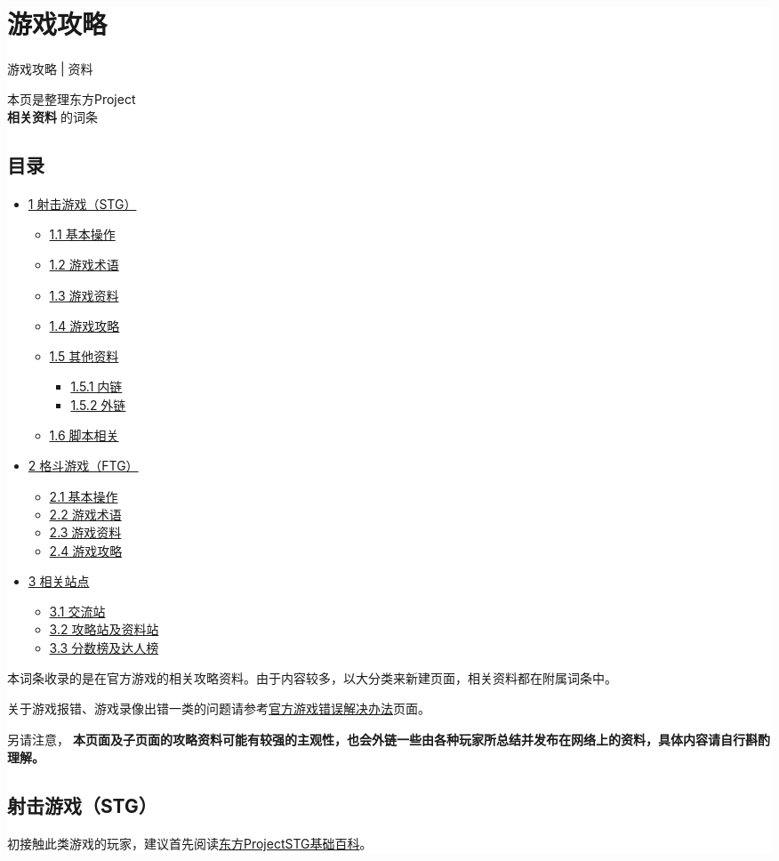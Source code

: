 # 游戏攻略



游戏攻略 | 资料

本页是整理东方Project  
 **相关资料** 的词条

## 目录

- [1 射击游戏（STG）](#射击游戏（STG）)

  - [1.1 基本操作](#基本操作)
  - [1.2 游戏术语](#游戏术语)
  - [1.3 游戏资料](#游戏资料)
  - [1.4 游戏攻略](#游戏攻略)
  - [1.5 其他资料](#其他资料)

    - [1.5.1 内链](#内链)
    - [1.5.2 外链](#外链)



  - [1.6 脚本相关](#脚本相关)



- [2 格斗游戏（FTG）](#格斗游戏（FTG）)

  - [2.1 基本操作](#基本操作_2)
  - [2.2 游戏术语](#游戏术语_2)
  - [2.3 游戏资料](#游戏资料_2)
  - [2.4 游戏攻略](#游戏攻略_2)



- [3 相关站点](#相关站点)

  - [3.1 交流站](#交流站)
  - [3.2 攻略站及资料站](#攻略站及资料站)
  - [3.3 分数榜及达人榜](#分数榜及达人榜)







  
本词条收录的是在官方游戏的相关攻略资料。由于内容较多，以大分类来新建页面，相关资料都在附属词条中。  

关于游戏报错、游戏录像出错一类的问题请参考[官方游戏错误解决办法](./官方游戏-错误解决办法.md)页面。  

另请注意， **本页面及子页面的攻略资料可能有较强的主观性，也会外链一些由各种玩家所总结并发布在网络上的资料，具体内容请自行斟酌理解。** 
  


## 射击游戏（STG）
  
初接触此类游戏的玩家，建议首先阅读[东方ProjectSTG基础百科](./东方ProjectSTG基础百科.md)。
  
